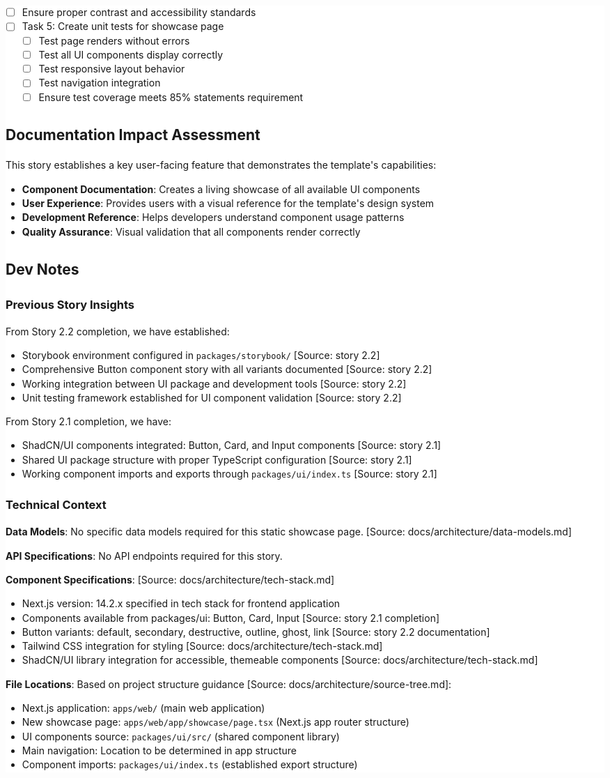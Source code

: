   - [ ] Ensure proper contrast and accessibility standards
- [ ] Task 5: Create unit tests for showcase page
  - [ ] Test page renders without errors
  - [ ] Test all UI components display correctly
  - [ ] Test responsive layout behavior
  - [ ] Test navigation integration
  - [ ] Ensure test coverage meets 85% statements requirement

## Documentation Impact Assessment

This story establishes a key user-facing feature that demonstrates the template's capabilities:

- **Component Documentation**: Creates a living showcase of all available UI components
- **User Experience**: Provides users with a visual reference for the template's design system
- **Development Reference**: Helps developers understand component usage patterns
- **Quality Assurance**: Visual validation that all components render correctly

## Dev Notes

### Previous Story Insights

From Story 2.2 completion, we have established:

- Storybook environment configured in `packages/storybook/` [Source: story 2.2]
- Comprehensive Button component story with all variants documented [Source: story 2.2]
- Working integration between UI package and development tools [Source: story 2.2]
- Unit testing framework established for UI component validation [Source: story 2.2]

From Story 2.1 completion, we have:

- ShadCN/UI components integrated: Button, Card, and Input components [Source: story 2.1]
- Shared UI package structure with proper TypeScript configuration [Source: story 2.1]
- Working component imports and exports through `packages/ui/index.ts` [Source: story 2.1]

### Technical Context

**Data Models**: No specific data models required for this static showcase page. [Source: docs/architecture/data-models.md]

**API Specifications**: No API endpoints required for this story.

**Component Specifications**: [Source: docs/architecture/tech-stack.md]

- Next.js version: 14.2.x specified in tech stack for frontend application
- Components available from packages/ui: Button, Card, Input [Source: story 2.1 completion]
- Button variants: default, secondary, destructive, outline, ghost, link [Source: story 2.2 documentation]
- Tailwind CSS integration for styling [Source: docs/architecture/tech-stack.md]
- ShadCN/UI library integration for accessible, themeable components [Source: docs/architecture/tech-stack.md]

**File Locations**: Based on project structure guidance [Source: docs/architecture/source-tree.md]:

- Next.js application: `apps/web/` (main web application)
- New showcase page: `apps/web/app/showcase/page.tsx` (Next.js app router structure)
- UI components source: `packages/ui/src/` (shared component library)
- Main navigation: Location to be determined in app structure
- Component imports: `packages/ui/index.ts` (established export structure)
